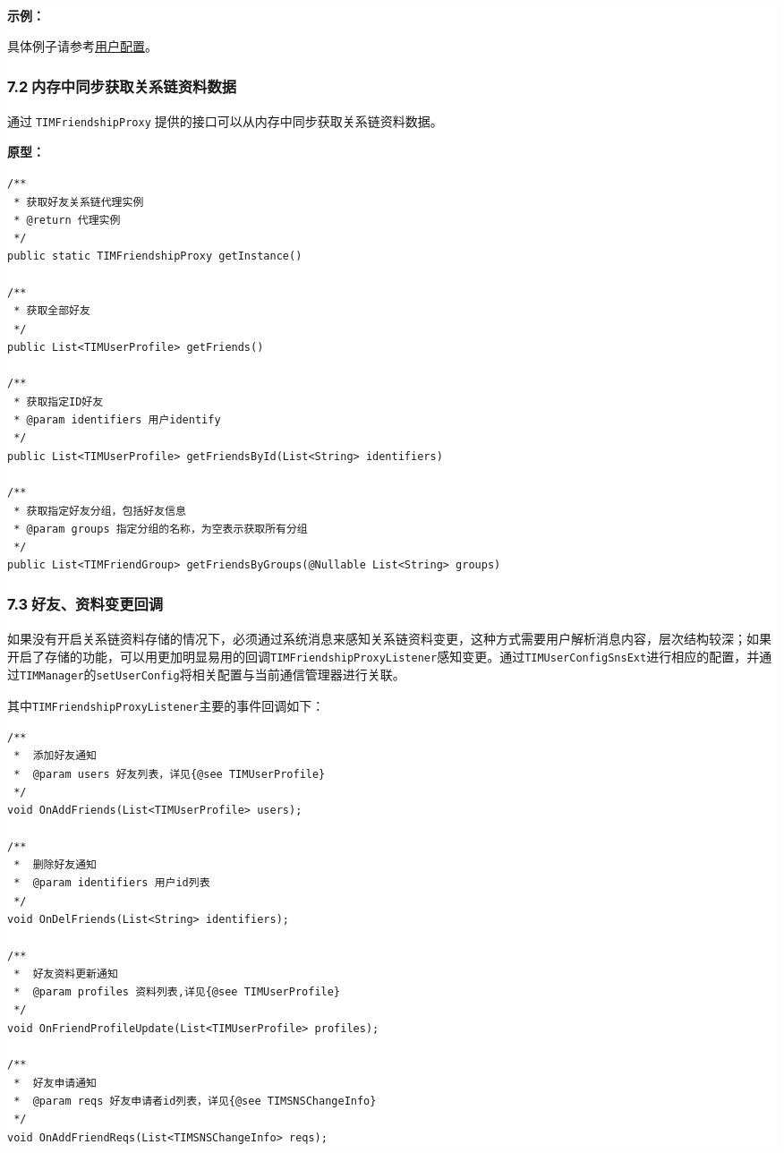 **示例：**

具体例子请参考[用户配置](/doc/product/269/9229#4-.E7.94.A8.E6.88.B7.E9.85.8D.E7.BD.AE9)。

### 7.2 内存中同步获取关系链资料数据

通过 `TIMFriendshipProxy` 提供的接口可以从内存中同步获取关系链资料数据。

**原型：**
```
/**
 * 获取好友关系链代理实例
 * @return 代理实例
 */
public static TIMFriendshipProxy getInstance()

/**
 * 获取全部好友
 */
public List<TIMUserProfile> getFriends()

/**
 * 获取指定ID好友
 * @param identifiers 用户identify
 */
public List<TIMUserProfile> getFriendsById(List<String> identifiers)

/**
 * 获取指定好友分组，包括好友信息
 * @param groups 指定分组的名称，为空表示获取所有分组
 */
public List<TIMFriendGroup> getFriendsByGroups(@Nullable List<String> groups)
```

### 7.3 好友、资料变更回调

如果没有开启关系链资料存储的情况下，必须通过系统消息来感知关系链资料变更，这种方式需要用户解析消息内容，层次结构较深；如果开启了存储的功能，可以用更加明显易用的回调`TIMFriendshipProxyListener`感知变更。通过`TIMUserConfigSnsExt`进行相应的配置，并通过`TIMManager`的`setUserConfig`将相关配置与当前通信管理器进行关联。

其中`TIMFriendshipProxyListener`主要的事件回调如下：

```
/**
 *  添加好友通知
 *  @param users 好友列表，详见{@see TIMUserProfile}
 */
void OnAddFriends(List<TIMUserProfile> users);

/**
 *  删除好友通知
 *  @param identifiers 用户id列表
 */
void OnDelFriends(List<String> identifiers);

/**
 *  好友资料更新通知
 *  @param profiles 资料列表,详见{@see TIMUserProfile}
 */
void OnFriendProfileUpdate(List<TIMUserProfile> profiles);

/**
 *  好友申请通知
 *  @param reqs 好友申请者id列表，详见{@see TIMSNSChangeInfo}
 */
void OnAddFriendReqs(List<TIMSNSChangeInfo> reqs);

```